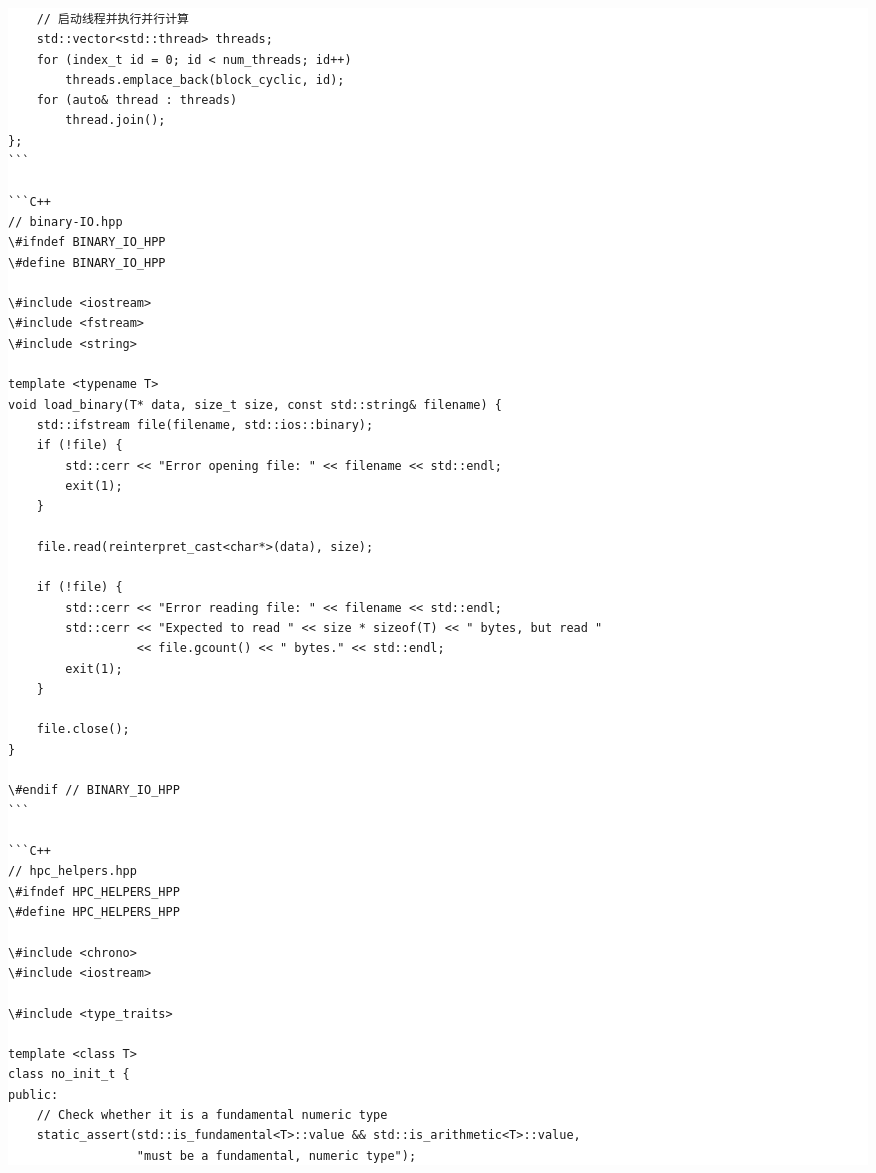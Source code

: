         // 启动线程并执行并行计算
        std::vector<std::thread> threads;
        for (index_t id = 0; id < num_threads; id++)
            threads.emplace_back(block_cyclic, id);
        for (auto& thread : threads)
            thread.join();
    };
    ```
    
    ```C++
    // binary-IO.hpp
    \#ifndef BINARY_IO_HPP
    \#define BINARY_IO_HPP
    
    \#include <iostream>
    \#include <fstream>
    \#include <string>
    
    template <typename T>
    void load_binary(T* data, size_t size, const std::string& filename) {
        std::ifstream file(filename, std::ios::binary);
        if (!file) {
            std::cerr << "Error opening file: " << filename << std::endl;
            exit(1);
        }
        
        file.read(reinterpret_cast<char*>(data), size);
        
        if (!file) {
            std::cerr << "Error reading file: " << filename << std::endl;
            std::cerr << "Expected to read " << size * sizeof(T) << " bytes, but read "
                      << file.gcount() << " bytes." << std::endl;
            exit(1);
        }
        
        file.close();
    }
    
    \#endif // BINARY_IO_HPP
    ```
    
    ```C++
    // hpc_helpers.hpp
    \#ifndef HPC_HELPERS_HPP
    \#define HPC_HELPERS_HPP
    
    \#include <chrono>
    \#include <iostream>
    
    \#include <type_traits>
    
    template <class T>
    class no_init_t {
    public:
        // Check whether it is a fundamental numeric type
        static_assert(std::is_fundamental<T>::value && std::is_arithmetic<T>::value,
                      "must be a fundamental, numeric type");
    